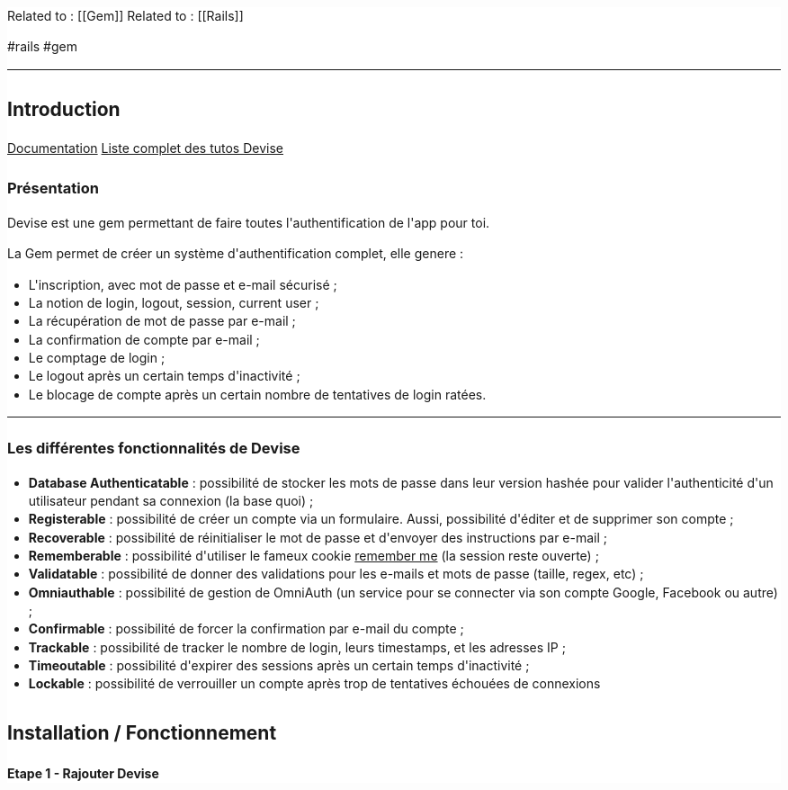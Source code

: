 Related to : [[Gem]]
Related to : [[Rails]]

#rails #gem

---
## Introduction

[Documentation](https://github.com/heartcombo/devise)
[Liste complet des tutos Devise](https://github.com/heartcombo/devise/wiki/How-Tos)

### Présentation

Devise est une gem permettant de faire toutes l'authentification de l'app pour toi. 

La Gem permet de créer un système d'authentification complet, elle genere : 

-   L'inscription, avec mot de passe et e-mail sécurisé ;
-   La notion de login, logout, session, current user ;
-   La récupération de mot de passe par e-mail ;
-   La confirmation de compte par e-mail ;
-   Le comptage de login ;
-   Le logout après un certain temps d'inactivité ;
-   Le blocage de compte après un certain nombre de tentatives de login ratées.

--- 

### Les différentes fonctionnalités de Devise

-   **Database Authenticatable** : possibilité de stocker les mots de passe dans leur version hashée pour valider l'authenticité d'un utilisateur pendant sa connexion (la base quoi) ;
-   **Registerable** : possibilité de créer un compte via un formulaire. Aussi, possibilité d'éditer et de supprimer son compte ;
-   **Recoverable** : possibilité de réinitialiser le mot de passe et d'envoyer des instructions par e-mail ;
-   **Rememberable** : possibilité d'utiliser le fameux cookie [remember me](https://www.youtube.com/watch?v=fKKNPLowteY) (la session reste ouverte) ;
-   **Validatable** : possibilité de donner des validations pour les e-mails et mots de passe (taille, regex, etc) ;
-   **Omniauthable** : possibilité de gestion de OmniAuth (un service pour se connecter via son compte Google, Facebook ou autre) ;
-   **Confirmable** : possibilité de forcer la confirmation par e-mail du compte ;
-   **Trackable** : possibilité de tracker le nombre de login, leurs timestamps, et les adresses IP ;
-   **Timeoutable** : possibilité d'expirer des sessions après un certain temps d'inactivité ;
-   **Lockable** : possibilité de verrouiller un compte après trop de tentatives échouées de connexions

## Installation / Fonctionnement

#### Etape 1 - Rajouter Devise
